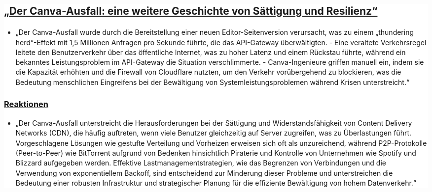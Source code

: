 ## [„Der Canva-Ausfall: eine weitere Geschichte von Sättigung und Resilienz“](https://surfingcomplexity.blog/2024/12/21/the-canva-outage-another-tale-of-saturation-and-resilience/)

- „Der Canva-Ausfall wurde durch die Bereitstellung einer neuen Editor-Seitenversion verursacht, was zu einem „thundering herd“-Effekt mit 1,5 Millionen Anfragen pro Sekunde führte, die das API-Gateway überwältigten. - Eine veraltete Verkehrsregel leitete den Benutzerverkehr über das öffentliche Internet, was zu hoher Latenz und einem Rückstau führte, während ein bekanntes Leistungsproblem im API-Gateway die Situation verschlimmerte. - Canva-Ingenieure griffen manuell ein, indem sie die Kapazität erhöhten und die Firewall von Cloudflare nutzten, um den Verkehr vorübergehend zu blockieren, was die Bedeutung menschlichen Eingreifens bei der Bewältigung von Systemleistungsproblemen während Krisen unterstreicht.“

### [Reaktionen](https://news.ycombinator.com/item?id=42676529)

- „Der Canva-Ausfall unterstreicht die Herausforderungen bei der Sättigung und Widerstandsfähigkeit von Content Delivery Networks (CDN), die häufig auftreten, wenn viele Benutzer gleichzeitig auf Server zugreifen, was zu Überlastungen führt. Vorgeschlagene Lösungen wie gestufte Verteilung und Vorheizen erweisen sich oft als unzureichend, während P2P-Protokolle (Peer-to-Peer) wie BitTorrent aufgrund von Bedenken hinsichtlich Piraterie und Kontrolle von Unternehmen wie Spotify und Blizzard aufgegeben werden. Effektive Lastmanagementstrategien, wie das Begrenzen von Verbindungen und die Verwendung von exponentiellem Backoff, sind entscheidend zur Minderung dieser Probleme und unterstreichen die Bedeutung einer robusten Infrastruktur und strategischer Planung für die effiziente Bewältigung von hohem Datenverkehr.“

<head>
  <meta property="og:title" content="„Das herausragende Merkmal von Uv ist die einfache Erstellung von Ad-hoc-Umgebungen.“" />
  <meta property="og:type" content="website" />
  <meta property="og:image" content="https://og.cho.sh/api/og/?title=%E2%80%9EDas%20herausragende%20Merkmal%20von%20Uv%20ist%20die%20einfache%20Erstellung%20von%20Ad-hoc-Umgebungen.%E2%80%9C&subheading=Montag%2C%2013.%20Januar%202025%3A%20Hacker%20News%20Zusammenfassung" />
</head>
